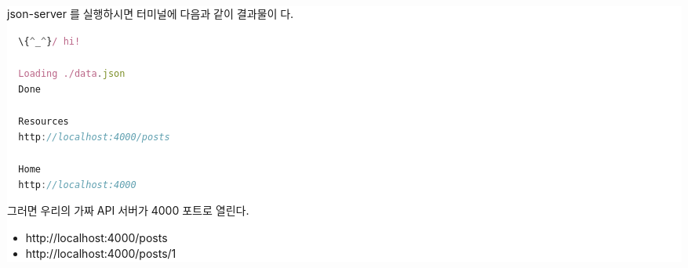 



json-server 를 실행하시면 터미널에 다음과 같이 결과물이 다.

```javascript
  \{^_^}/ hi!

  Loading ./data.json
  Done

  Resources
  http://localhost:4000/posts

  Home
  http://localhost:4000
```

그러면 우리의 가짜 API 서버가 4000 포트로 열린다.

- http://localhost:4000/posts
- http://localhost:4000/posts/1